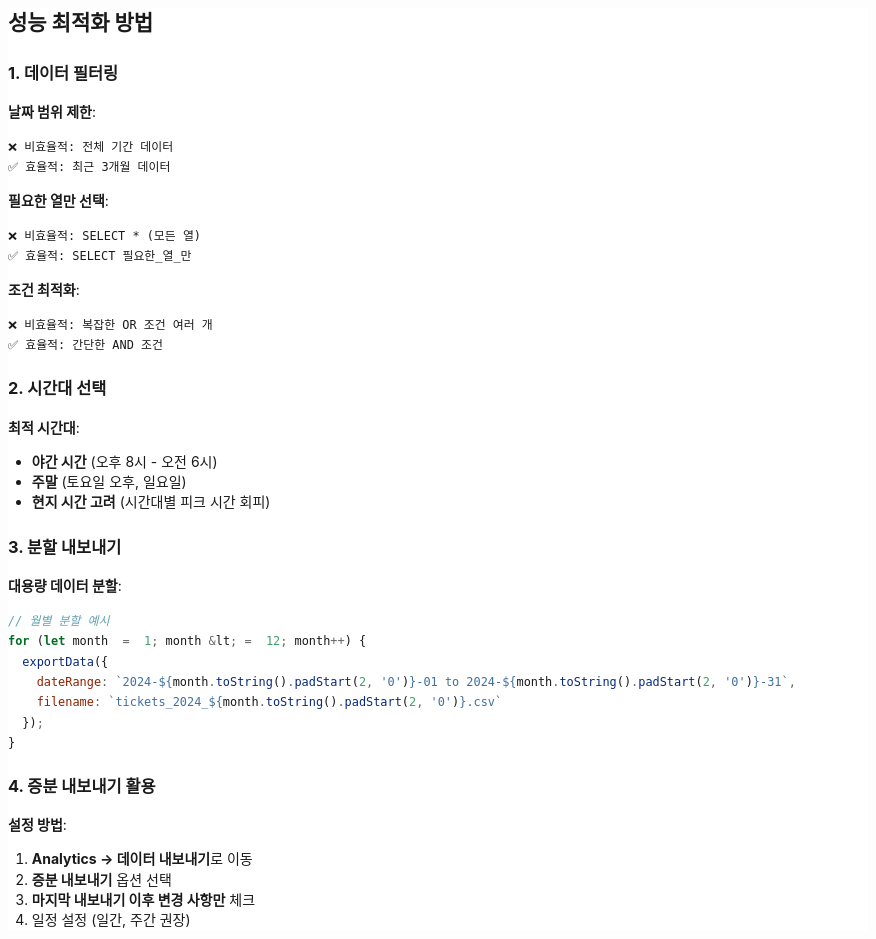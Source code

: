 ## 성능 최적화 방법

### 1. 데이터 필터링

**날짜 범위 제한**:
```
❌ 비효율적: 전체 기간 데이터
✅ 효율적: 최근 3개월 데이터
```

**필요한 열만 선택**:
```
❌ 비효율적: SELECT * (모든 열)
✅ 효율적: SELECT 필요한_열_만
```

**조건 최적화**:
```
❌ 비효율적: 복잡한 OR 조건 여러 개
✅ 효율적: 간단한 AND 조건
```

### 2. 시간대 선택

**최적 시간대**:
- **야간 시간** (오후 8시 - 오전 6시)
- **주말** (토요일 오후, 일요일)
- **현지 시간 고려** (시간대별 피크 시간 회피)

### 3. 분할 내보내기

**대용량 데이터 분할**:
```javascript
// 월별 분할 예시
for (let month  =  1; month &lt; =  12; month++) {
  exportData({
    dateRange: `2024-${month.toString().padStart(2, '0')}-01 to 2024-${month.toString().padStart(2, '0')}-31`,
    filename: `tickets_2024_${month.toString().padStart(2, '0')}.csv`
  });
}
```

### 4. 증분 내보내기 활용

**설정 방법**:
<div className="procedure">
  <ol>
    <li><strong>Analytics → 데이터 내보내기</strong>로 이동</li>
    <li><strong>증분 내보내기</strong> 옵션 선택</li>
    <li><strong>마지막 내보내기 이후 변경 사항만</strong> 체크</li>
    <li>일정 설정 (일간, 주간 권장)</li>
</ol>
</div>
